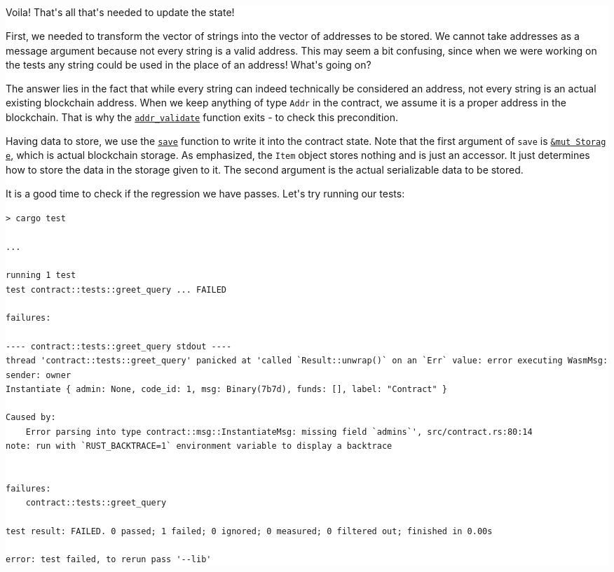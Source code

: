 Voila! That's all that's needed to update the state!

First, we needed to transform the vector of strings into the vector of addresses to be stored. We cannot take
addresses as a message argument because not every string is a valid address. This may seem a bit confusing,
since when we were working on the tests any string could be used in the place of an address!  What's going on?

The answer lies in the fact that while every string can indeed technically be considered an address, not every string is an actual existing blockchain address. When we keep anything of type `Addr` in the contract, we assume it is a proper address in the blockchain.
That is why the [`addr_validate`](https://docs.rs/cosmwasm-std/1.0.0/cosmwasm_std/trait.Api.html#tymethod.addr_validate) function exits - to check this precondition.

Having data to store, we use the [`save`](https://docs.rs/cw-storage-plus/0.13.4/cw_storage_plus/struct.Item.html#method.save)
function to write it into the contract state. Note that the first argument of `save` is
[`&mut Storage`](https://docs.rs/cosmwasm-std/1.0.0/cosmwasm_std/trait.Storage.html), which is actual blockchain
storage. As emphasized, the `Item` object stores nothing and is just an accessor. It just determines how to store the data in the storage given to it. The second argument is the actual serializable data to be stored.

It is a good time to check if the regression we have passes.  Let's try running our tests:
```
> cargo test

...

running 1 test
test contract::tests::greet_query ... FAILED

failures:

---- contract::tests::greet_query stdout ----
thread 'contract::tests::greet_query' panicked at 'called `Result::unwrap()` on an `Err` value: error executing WasmMsg:
sender: owner
Instantiate { admin: None, code_id: 1, msg: Binary(7b7d), funds: [], label: "Contract" }

Caused by:
    Error parsing into type contract::msg::InstantiateMsg: missing field `admins`', src/contract.rs:80:14
note: run with `RUST_BACKTRACE=1` environment variable to display a backtrace


failures:
    contract::tests::greet_query

test result: FAILED. 0 passed; 1 failed; 0 ignored; 0 measured; 0 filtered out; finished in 0.00s

error: test failed, to rerun pass '--lib'
```
